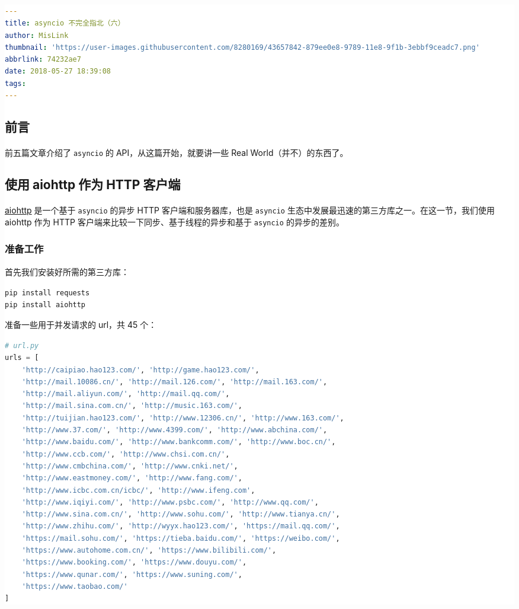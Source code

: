 ```yaml
---
title: asyncio 不完全指北（六）
author: MisLink
thumbnail: 'https://user-images.githubusercontent.com/8280169/43657842-879ee0e8-9789-11e8-9f1b-3ebbf9ceadc7.png'
abbrlink: 74232ae7
date: 2018-05-27 18:39:08
tags:
---
```


## 前言

前五篇文章介绍了 `asyncio` 的 API，从这篇开始，就要讲一些 Real World（并不）的东西了。

## 使用 aiohttp 作为 HTTP 客户端

[aiohttp](https://docs.aiohttp.org/en/stable/index.html) 是一个基于 `asyncio` 的异步 HTTP 客户端和服务器库，也是 `asyncio` 生态中发展最迅速的第三方库之一。在这一节，我们使用 aiohttp 作为 HTTP 客户端来比较一下同步、基于线程的异步和基于 `asyncio` 的异步的差别。

### 准备工作

首先我们安装好所需的第三方库：

```shell
pip install requests
pip install aiohttp
```

准备一些用于并发请求的 url，共 45 个：

```python
# url.py
urls = [
    'http://caipiao.hao123.com/', 'http://game.hao123.com/',
    'http://mail.10086.cn/', 'http://mail.126.com/', 'http://mail.163.com/',
    'http://mail.aliyun.com/', 'http://mail.qq.com/',
    'http://mail.sina.com.cn/', 'http://music.163.com/',
    'http://tuijian.hao123.com/', 'http://www.12306.cn/', 'http://www.163.com/',
    'http://www.37.com/', 'http://www.4399.com/', 'http://www.abchina.com/',
    'http://www.baidu.com/', 'http://www.bankcomm.com/', 'http://www.boc.cn/',
    'http://www.ccb.com/', 'http://www.chsi.com.cn/',
    'http://www.cmbchina.com/', 'http://www.cnki.net/',
    'http://www.eastmoney.com/', 'http://www.fang.com/',
    'http://www.icbc.com.cn/icbc/', 'http://www.ifeng.com',
    'http://www.iqiyi.com/', 'http://www.psbc.com/', 'http://www.qq.com/',
    'http://www.sina.com.cn/', 'http://www.sohu.com/', 'http://www.tianya.cn/',
    'http://www.zhihu.com/', 'http://wyyx.hao123.com/', 'https://mail.qq.com/',
    'https://mail.sohu.com/', 'https://tieba.baidu.com/', 'https://weibo.com/',
    'https://www.autohome.com.cn/', 'https://www.bilibili.com/',
    'https://www.booking.com/', 'https://www.douyu.com/',
    'https://www.qunar.com/', 'https://www.suning.com/',
    'https://www.taobao.com/'
]
```
